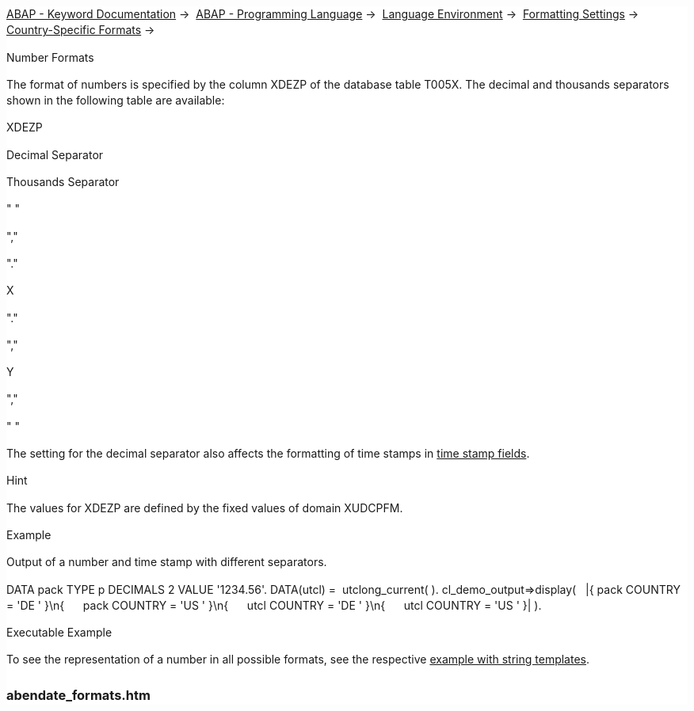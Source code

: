 [ABAP - Keyword Documentation](javascript:call_link\('abenabap.htm'\)) →  [ABAP - Programming Language](javascript:call_link\('abenabap_reference.htm'\)) →  [Language Environment](javascript:call_link\('abenlanguage.htm'\)) →  [Formatting Settings](javascript:call_link\('abencountry.htm'\)) →  [Country-Specific Formats](javascript:call_link\('abencountry_formats.htm'\)) → 

Number Formats

The format of numbers is specified by the column XDEZP of the database table T005X. The decimal and thousands separators shown in the following table are available:

XDEZP

Decimal Separator

Thousands Separator

" "

","

"."

X

"."

","

Y

","

" "

The setting for the decimal separator also affects the formatting of time stamps in [time stamp fields](javascript:call_link\('abentimestamp_field_glosry.htm'\) "Glossary Entry").

Hint

The values for XDEZP are defined by the fixed values of domain XUDCPFM.

Example

Output of a number and time stamp with different separators.

DATA pack TYPE p DECIMALS 2 VALUE '1234.56'.
DATA(utcl) =  utclong\_current( ).
cl\_demo\_output=>display(
  |{ pack COUNTRY = 'DE ' }\\n{
     pack COUNTRY = 'US ' }\\n{
     utcl COUNTRY = 'DE ' }\\n{
     utcl COUNTRY = 'US ' }| ).

Executable Example

To see the representation of a number in all possible formats, see the respective [example with string templates](javascript:call_link\('abenstring_template_number_abexa.htm'\)).


### abendate_formats.htm
